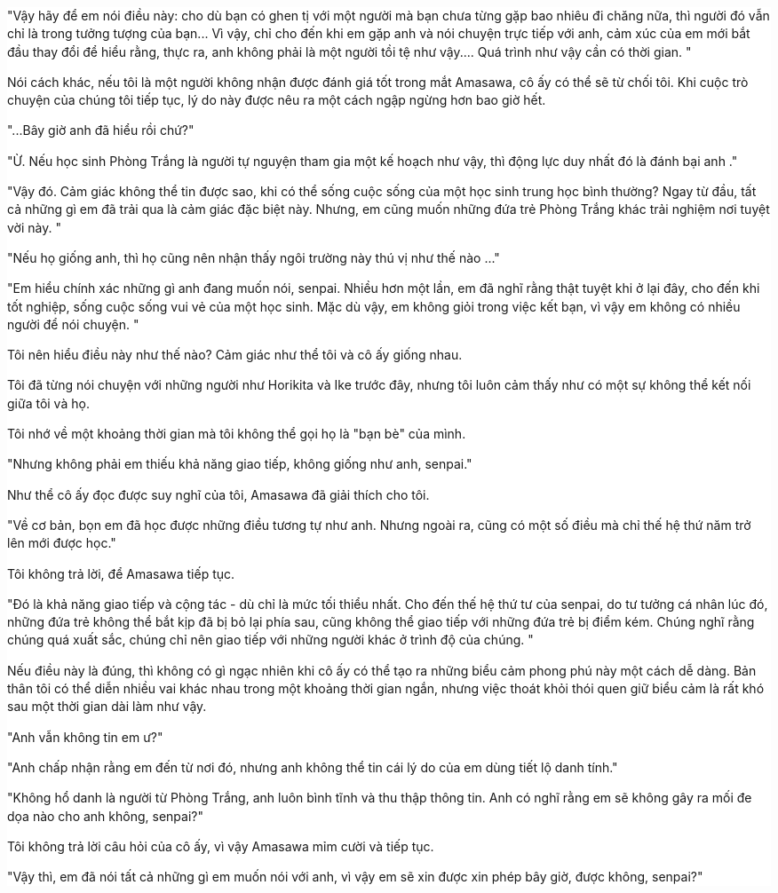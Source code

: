 \"Vậy hãy để em nói điều này: cho dù bạn có ghen tị với một người mà bạn chưa từng gặp bao nhiêu đi chăng nữa, thì người đó vẫn chỉ là trong tưởng tượng của bạn\... Vì vậy, chỉ cho đến khi em gặp anh và nói chuyện trực tiếp với anh, cảm xúc của em mới bắt đầu thay đổi để hiểu rằng, thực ra, anh không phải là một người tồi tệ như vậy\.... Quá trình như vậy cần có thời gian. \"

Nói cách khác, nếu tôi là một người không nhận được đánh giá tốt trong mắt Amasawa, cô ấy có thể sẽ từ chối tôi. Khi cuộc trò chuyện của chúng tôi tiếp tục, lý do này được nêu ra một cách ngập ngừng hơn bao giờ hết.

\"\...Bây giờ anh đã hiểu rồi chứ?\"

\"Ừ. Nếu học sinh Phòng Trắng là người tự nguyện tham gia một kế hoạch như vậy, thì động lực duy nhất đó là đánh bại anh .\"

\"Vậy đó. Cảm giác không thể tin được sao, khi có thể sống cuộc sống của một học sinh trung học bình thường? Ngay từ đầu, tất cả những gì em đã trải qua là cảm giác đặc biệt này. Nhưng, em cũng muốn những đứa trẻ Phòng Trắng khác trải nghiệm nơi tuyệt vời này. \"

\"Nếu họ giống anh, thì họ cũng nên nhận thấy ngôi trường này thú vị như thế nào \...\"

\"Em hiểu chính xác những gì anh đang muốn nói, senpai. Nhiều hơn một lần, em đã nghĩ rằng thật tuyệt khi ở lại đây, cho đến khi tốt nghiệp, sống cuộc sống vui vẻ của một học sinh. Mặc dù vậy, em không giỏi trong việc kết bạn, vì vậy em không có nhiều người để nói chuyện. \"

Tôi nên hiểu điều này như thế nào? Cảm giác như thể tôi và cô ấy giống nhau.

Tôi đã từng nói chuyện với những người như Horikita và Ike trước đây, nhưng tôi luôn cảm thấy như có một sự không thể kết nối giữa tôi và họ.

Tôi nhớ về một khoảng thời gian mà tôi không thể gọi họ là \"bạn bè\" của mình.

\"Nhưng không phải em thiếu khả năng giao tiếp, không giống như anh, senpai.\"

Như thể cô ấy đọc được suy nghĩ của tôi, Amasawa đã giải thích cho tôi.

\"Về cơ bản, bọn em đã học được những điều tương tự như anh. Nhưng ngoài ra, cũng có một số điều mà chỉ thế hệ thứ năm trở lên mới được học.\"

Tôi không trả lời, để Amasawa tiếp tục.

\"Đó là khả năng giao tiếp và cộng tác - dù chỉ là mức tối thiểu nhất. Cho đến thế hệ thứ tư của senpai, do tư tưởng cá nhân lúc đó, những đứa trẻ không thể bắt kịp đã bị bỏ lại phía sau, cũng không thể giao tiếp với những đứa trẻ bị điểm kém. Chúng nghĩ rằng chúng quá xuất sắc, chúng chỉ nên giao tiếp với những người khác ở trình độ của chúng. \"

Nếu điều này là đúng, thì không có gì ngạc nhiên khi cô ấy có thể tạo ra những biểu cảm phong phú này một cách dễ dàng. Bản thân tôi có thể diễn nhiều vai khác nhau trong một khoảng thời gian ngắn, nhưng việc thoát khỏi thói quen giữ biểu cảm là rất khó sau một thời gian dài làm như vậy.

\"Anh vẫn không tin em ư?\"

\"Anh chấp nhận rằng em đến từ nơi đó, nhưng anh không thể tin cái lý do của em dùng tiết lộ danh tính.\"

\"Không hổ danh là người từ Phòng Trắng, anh luôn bình tĩnh và thu thập thông tin. Anh có nghĩ rằng em sẽ không gây ra mối đe dọa nào cho anh không, senpai?\"

Tôi không trả lời câu hỏi của cô ấy, vì vậy Amasawa mỉm cười và tiếp tục.

\"Vậy thì, em đã nói tất cả những gì em muốn nói với anh, vì vậy em sẽ xin được xin phép bây giờ, được không, senpai?\"
